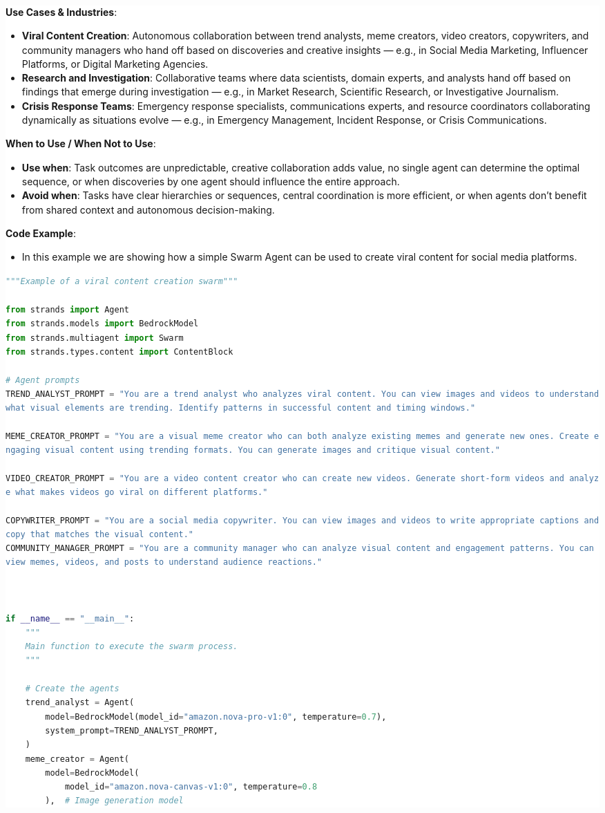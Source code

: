 **Use Cases & Industries**:

- **Viral Content Creation**: Autonomous collaboration between trend analysts, meme creators, video creators, copywriters, and community managers who hand off based on discoveries and creative insights — e.g., in Social Media Marketing, Influencer Platforms, or Digital Marketing Agencies.
- **Research and Investigation**: Collaborative teams where data scientists, domain experts, and analysts hand off based on findings that emerge during investigation — e.g., in Market Research, Scientific Research, or Investigative Journalism.
- **Crisis Response Teams**: Emergency response specialists, communications experts, and resource coordinators collaborating dynamically as situations evolve — e.g., in Emergency Management, Incident Response, or Crisis Communications.

**When to Use / When Not to Use**:

- **Use when**: Task outcomes are unpredictable, creative collaboration adds value, no single agent can determine the optimal sequence, or when discoveries by one agent should influence the entire approach.
- **Avoid when**: Tasks have clear hierarchies or sequences, central coordination is more efficient, or when agents don’t benefit from shared context and autonomous decision-making.

**Code Example**:

- In this example we are showing how a simple Swarm Agent can be used to create viral content for social media platforms.

```python
"""Example of a viral content creation swarm"""

from strands import Agent
from strands.models import BedrockModel
from strands.multiagent import Swarm
from strands.types.content import ContentBlock

# Agent prompts
TREND_ANALYST_PROMPT = "You are a trend analyst who analyzes viral content. You can view images and videos to understand what visual elements are trending. Identify patterns in successful content and timing windows."

MEME_CREATOR_PROMPT = "You are a visual meme creator who can both analyze existing memes and generate new ones. Create engaging visual content using trending formats. You can generate images and critique visual content."

VIDEO_CREATOR_PROMPT = "You are a video content creator who can create new videos. Generate short-form videos and analyze what makes videos go viral on different platforms."

COPYWRITER_PROMPT = "You are a social media copywriter. You can view images and videos to write appropriate captions and copy that matches the visual content."
COMMUNITY_MANAGER_PROMPT = "You are a community manager who can analyze visual content and engagement patterns. You can view memes, videos, and posts to understand audience reactions."



if __name__ == "__main__":
    """
    Main function to execute the swarm process.
    """

    # Create the agents
    trend_analyst = Agent(
        model=BedrockModel(model_id="amazon.nova-pro-v1:0", temperature=0.7),
        system_prompt=TREND_ANALYST_PROMPT,
    )
    meme_creator = Agent(
        model=BedrockModel(
            model_id="amazon.nova-canvas-v1:0", temperature=0.8
        ),  # Image generation model
```